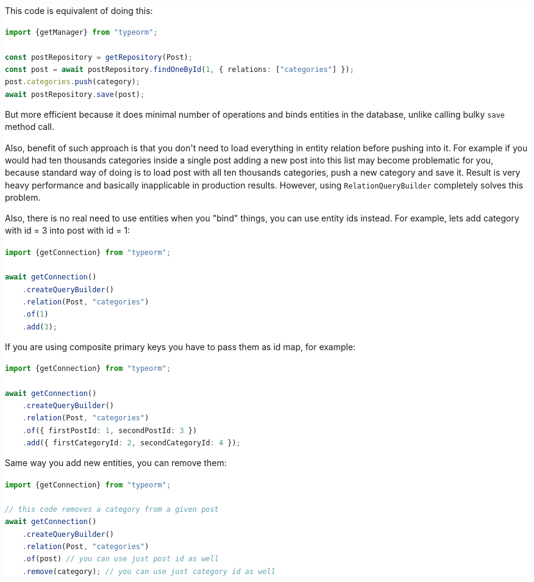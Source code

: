 This code is equivalent of doing this:
       
```typescript
import {getManager} from "typeorm";

const postRepository = getRepository(Post);
const post = await postRepository.findOneById(1, { relations: ["categories"] });
post.categories.push(category);
await postRepository.save(post);
```

But more efficient because it does minimal number of operations and binds entities in the database,
unlike calling bulky `save` method call.

Also, benefit of such approach is that you don't need to load everything in entity relation before pushing into it.
For example if you would had ten thousands categories inside a single post adding a new post into this list may become problematic for you, 
because standard way of doing is to load post with all ten thousands categories, push a new category
and save it. Result is very heavy performance and basically inapplicable in production results.
However, using `RelationQueryBuilder` completely solves this problem.

Also, there is no real need to use entities when you "bind" things, you can use entity ids instead.
For example, lets add category with id = 3 into post with id = 1:

```typescript
import {getConnection} from "typeorm";

await getConnection()
    .createQueryBuilder()
    .relation(Post, "categories")
    .of(1)
    .add(3);
```

If you are using composite primary keys you have to pass them as id map, for example:

```typescript
import {getConnection} from "typeorm";

await getConnection()
    .createQueryBuilder()
    .relation(Post, "categories")
    .of({ firstPostId: 1, secondPostId: 3 })
    .add({ firstCategoryId: 2, secondCategoryId: 4 });
```

Same way you add new entities, you can remove them:    
         
```typescript
import {getConnection} from "typeorm";

// this code removes a category from a given post
await getConnection()
    .createQueryBuilder()
    .relation(Post, "categories")
    .of(post) // you can use just post id as well
    .remove(category); // you can use just category id as well
```
